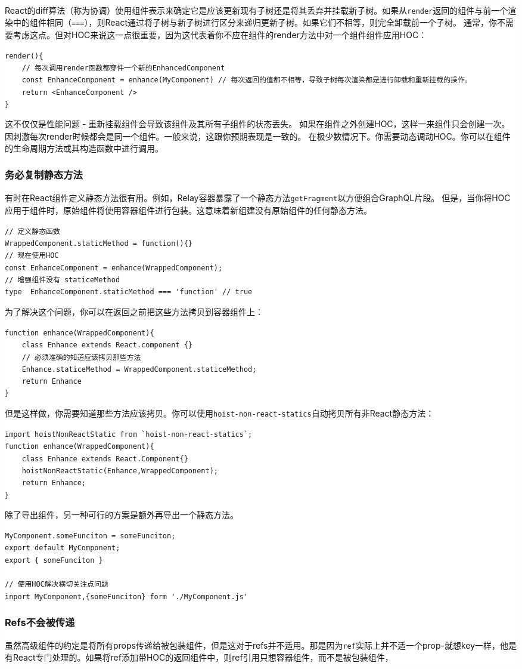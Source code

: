 React的diff算法（称为协调）使用组件表示来确定它是应该更新现有子树还是将其丢弃并挂载新子树。如果从`render`返回的组件与前一个渲染中的组件相同（`===`），则React通过将子树与新子树进行区分来递归更新子树。如果它们不相等，则完全卸载前一个子树。
通常，你不需要考虑这点。但对HOC来说这一点很重要，因为这代表着你不应在组件的render方法中对一个组件组件应用HOC：
```
render(){
    // 每次调用render函数都穿件一个新的EnhancedComponent
    const EnhanceComponent = enhance(MyComponent) // 每次返回的值都不相等，导致子树每次渲染都是进行卸载和重新挂载的操作。
    return <EnhanceComponent />
}
```
这不仅仅是性能问题 - 重新挂载组件会导致该组件及其所有子组件的状态丢失。
如果在组件之外创建HOC，这样一来组件只会创建一次。因刺激每次render时候都会是同一个组件。一般来说，这跟你预期表现是一致的。
在极少数情况下。你需要动态调动HOC。你可以在组件的生命周期方法或其构造函数中进行调用。

### 务必复制静态方法
有时在React组件定义静态方法很有用。例如，Relay容器暴露了一个静态方法`getFragment`以方便组合GraphQL片段。
但是，当你将HOC应用于组件时，原始组件将使用容器组件进行包装。这意味着新组建没有原始组件的任何静态方法。
```
// 定义静态函数
WrappedComponent.staticMethod = function(){}
// 现在使用HOC
const EnhanceComponent = enhance(WrappedComponent);
// 增强组件没有 staticeMethod
type  EnhanceComponent.staticMethod === 'function' // true
```
为了解决这个问题，你可以在返回之前把这些方法拷贝到容器组件上：
```
function enhance(WrappedComponent){
    class Enhance extends React.component {}
    // 必须准确的知道应该拷贝那些方法
    Enhance.staticeMethod = WrappedComponent.staticeMethod;
    return Enhance
}
```
但是这样做，你需要知道那些方法应该拷贝。你可以使用`hoist-non-react-statics`自动拷贝所有非React静态方法：
```
import hoistNonReactStatic from `hoist-non-react-statics`;
function enhance(WrappedComponent){
    class Enhance extends React.Component{}
    hoistNonReactStatic(Enhance,WrappedComponent);
    return Enhance;
}
```
除了导出组件，另一种可行的方案是额外再导出一个静态方法。
```
MyComponent.someFunciton = someFunciton;
export default MyComponent;
export { someFunciton }

// 使用HOC解决横切关注点问题
inport MyComponent,{someFunciton} form './MyComponent.js'
```

### Refs不会被传递
虽然高级组件的约定是将所有props传递给被包装组件，但是这对于refs并不适用。那是因为`ref`实际上并不适一个prop-就想key一样，他是有React专门处理的。如果将ref添加带HOC的返回组件中，则ref引用只想容器组件，而不是被包装组件，
